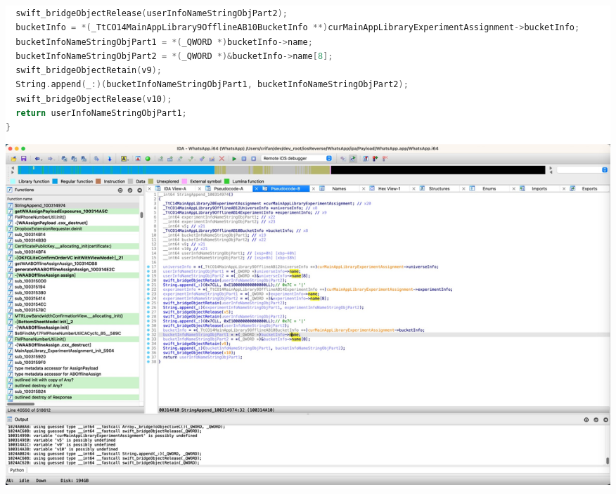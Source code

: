 ```c
  swift_bridgeObjectRelease(userInfoNameStringObjPart2);
  bucketInfo = *(_TtCO14MainAppLibrary9OfflineAB10BucketInfo **)curMainAppLibraryExperimentAssignment->bucketInfo;
  bucketInfoNameStringObjPart1 = *(_QWORD *)bucketInfo->name;
  bucketInfoNameStringObjPart2 = *(_QWORD *)&bucketInfo->name[8];
  swift_bridgeObjectRetain(v9);
  String.append(_:)(bucketInfoNameStringObjPart1, bucketInfoNameStringObjPart2);
  swift_bridgeObjectRelease(v10);
  return userInfoNameStringObjPart1;
}
```

![ida_optimzed_stringappend_100314974](../../../assets/img/ida_optimzed_stringappend_100314974.jpg)

